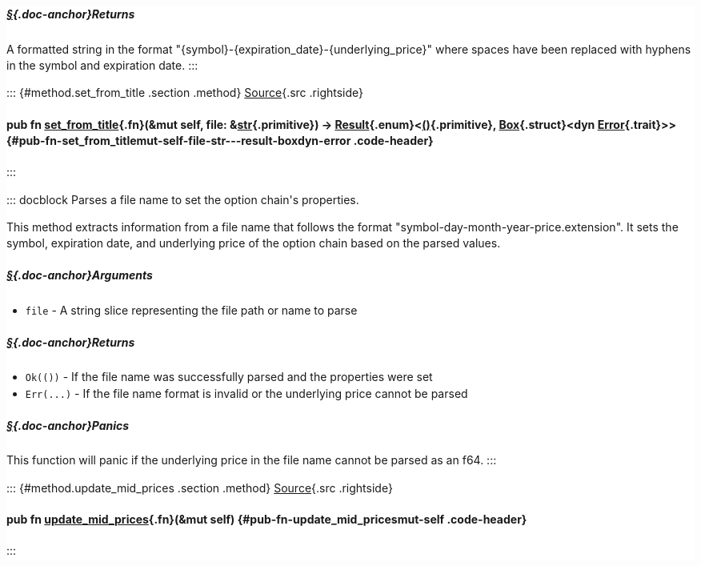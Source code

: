 ##### [§](#returns-5){.doc-anchor}Returns

A formatted string in the format
"{symbol}-{expiration_date}-{underlying_price}" where spaces have been
replaced with hyphens in the symbol and expiration date.
:::

::: {#method.set_from_title .section .method}
[Source](../../../src/optionstratlib/chains/chain.rs.html#839-858){.src
.rightside}

#### pub fn [set_from_title](#method.set_from_title){.fn}(&mut self, file: &[str](https://doc.rust-lang.org/1.86.0/std/primitive.str.html){.primitive}) -\> [Result](https://doc.rust-lang.org/1.86.0/core/result/enum.Result.html "enum core::result::Result"){.enum}\<[()](https://doc.rust-lang.org/1.86.0/std/primitive.unit.html){.primitive}, [Box](https://doc.rust-lang.org/1.86.0/alloc/boxed/struct.Box.html "struct alloc::boxed::Box"){.struct}\<dyn [Error](https://doc.rust-lang.org/1.86.0/core/error/trait.Error.html "trait core::error::Error"){.trait}\>\> {#pub-fn-set_from_titlemut-self-file-str---result-boxdyn-error .code-header}
:::

::: docblock
Parses a file name to set the option chain's properties.

This method extracts information from a file name that follows the
format "symbol-day-month-year-price.extension". It sets the symbol,
expiration date, and underlying price of the option chain based on the
parsed values.

##### [§](#arguments-2){.doc-anchor}Arguments

- `file` - A string slice representing the file path or name to parse

##### [§](#returns-6){.doc-anchor}Returns

- `Ok(())` - If the file name was successfully parsed and the properties
  were set
- `Err(...)` - If the file name format is invalid or the underlying
  price cannot be parsed

##### [§](#panics-1){.doc-anchor}Panics

This function will panic if the underlying price in the file name cannot
be parsed as an f64.
:::

::: {#method.update_mid_prices .section .method}
[Source](../../../src/optionstratlib/chains/chain.rs.html#867-878){.src
.rightside}

#### pub fn [update_mid_prices](#method.update_mid_prices){.fn}(&mut self) {#pub-fn-update_mid_pricesmut-self .code-header}
:::
